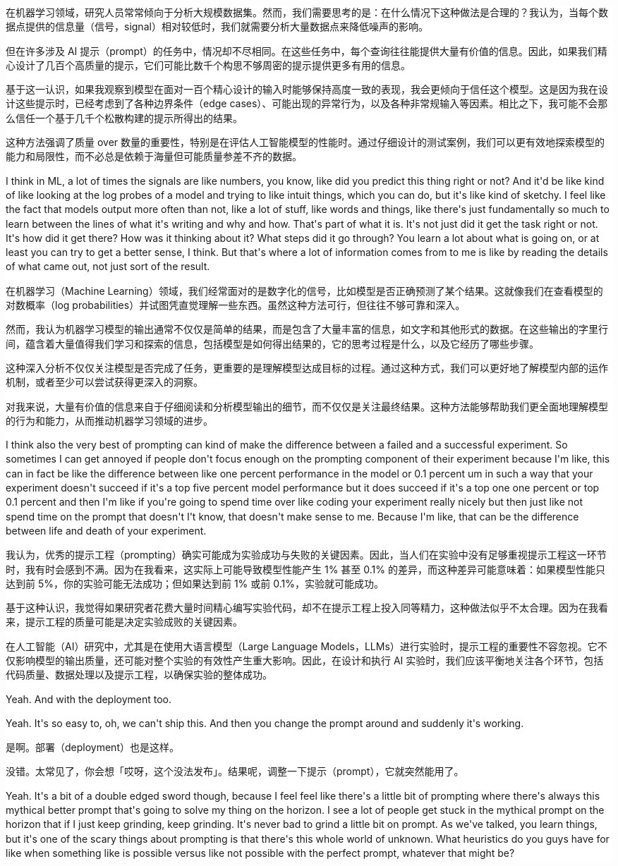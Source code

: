 在机器学习领域，研究人员常常倾向于分析大规模数据集。然而，我们需要思考的是：在什么情况下这种做法是合理的？我认为，当每个数据点提供的信息量（信号，signal）相对较低时，我们就需要分析大量数据点来降低噪声的影响。

但在许多涉及 AI 提示（prompt）的任务中，情况却不尽相同。在这些任务中，每个查询往往能提供大量有价值的信息。因此，如果我们精心设计了几百个高质量的提示，它们可能比数千个构思不够周密的提示提供更多有用的信息。

基于这一认识，如果我观察到模型在面对一百个精心设计的输入时能够保持高度一致的表现，我会更倾向于信任这个模型。这是因为我在设计这些提示时，已经考虑到了各种边界条件（edge cases）、可能出现的异常行为，以及各种非常规输入等因素。相比之下，我可能不会那么信任一个基于几千个松散构建的提示所得出的结果。

这种方法强调了质量 over 数量的重要性，特别是在评估人工智能模型的性能时。通过仔细设计的测试案例，我们可以更有效地探索模型的能力和局限性，而不必总是依赖于海量但可能质量参差不齐的数据。

I think in ML, a lot of times the signals are like numbers, you know, like did you predict this thing right or not? And it'd be like kind of like looking at the log probes of a model and trying to like intuit things, which you can do, but it's like kind of sketchy. I feel like the fact that models output more often than not, like a lot of stuff, like words and things, like there's just fundamentally so much to learn between the lines of what it's writing and why and how. That's part of what it is. It's not just did it get the task right or not. It's how did it get there? How was it thinking about it? What steps did it go through? You learn a lot about what is going on, or at least you can try to get a better sense, I think. But that's where a lot of information comes from to me is like by reading the details of what came out, not just sort of the result.

在机器学习（Machine Learning）领域，我们经常面对的是数字化的信号，比如模型是否正确预测了某个结果。这就像我们在查看模型的对数概率（log probabilities）并试图凭直觉理解一些东西。虽然这种方法可行，但往往不够可靠和深入。

然而，我认为机器学习模型的输出通常不仅仅是简单的结果，而是包含了大量丰富的信息，如文字和其他形式的数据。在这些输出的字里行间，蕴含着大量值得我们学习和探索的信息，包括模型是如何得出结果的，它的思考过程是什么，以及它经历了哪些步骤。

这种深入分析不仅仅关注模型是否完成了任务，更重要的是理解模型达成目标的过程。通过这种方式，我们可以更好地了解模型内部的运作机制，或者至少可以尝试获得更深入的洞察。

对我来说，大量有价值的信息来自于仔细阅读和分析模型输出的细节，而不仅仅是关注最终结果。这种方法能够帮助我们更全面地理解模型的行为和能力，从而推动机器学习领域的进步。

I think also the very best of prompting can kind of make the difference between a failed and a successful experiment. So sometimes I can get annoyed if people don't focus enough on the prompting component of their experiment because I'm like, this can in fact be like the difference between like one percent performance in the model or 0.1 percent um in such a way that your experiment doesn't succeed if it's a top five percent model performance but it does succeed if it's a top one one percent or top 0.1 percent and then I'm like if you're going to spend time over like coding your experiment really nicely but then just like not spend time on the prompt that doesn't I't know, that doesn't make sense to me. Because I'm like, that can be the difference between life and death of your experiment.

我认为，优秀的提示工程（prompting）确实可能成为实验成功与失败的关键因素。因此，当人们在实验中没有足够重视提示工程这一环节时，我有时会感到不满。因为在我看来，这实际上可能导致模型性能产生 1% 甚至 0.1% 的差异，而这种差异可能意味着：如果模型性能只达到前 5%，你的实验可能无法成功；但如果达到前 1% 或前 0.1%，实验就可能成功。

基于这种认识，我觉得如果研究者花费大量时间精心编写实验代码，却不在提示工程上投入同等精力，这种做法似乎不太合理。因为在我看来，提示工程的质量可能是决定实验成败的关键因素。

在人工智能（AI）研究中，尤其是在使用大语言模型（Large Language Models，LLMs）进行实验时，提示工程的重要性不容忽视。它不仅影响模型的输出质量，还可能对整个实验的有效性产生重大影响。因此，在设计和执行 AI 实验时，我们应该平衡地关注各个环节，包括代码质量、数据处理以及提示工程，以确保实验的整体成功。

Yeah. And with the deployment too.

Yeah. It's so easy to, oh, we can't ship this. And then you change the prompt around and suddenly it's working.

是啊。部署（deployment）也是这样。

没错。太常见了，你会想「哎呀，这个没法发布」。结果呢，调整一下提示（prompt），它就突然能用了。

Yeah. It's a bit of a double edged sword though, because I feel feel like there's a little bit of prompting where there's always this mythical better prompt that's going to solve my thing on the horizon. I see a lot of people get stuck in the mythical prompt on the horizon that if I just keep grinding, keep grinding. It's never bad to grind a little bit on prompt. As we've talked, you learn things, but it's one of the scary things about prompting is that there's this whole world of unknown. What heuristics do you guys have for like when something like is possible versus like not possible with the perfect prompt, whatever that might be?
